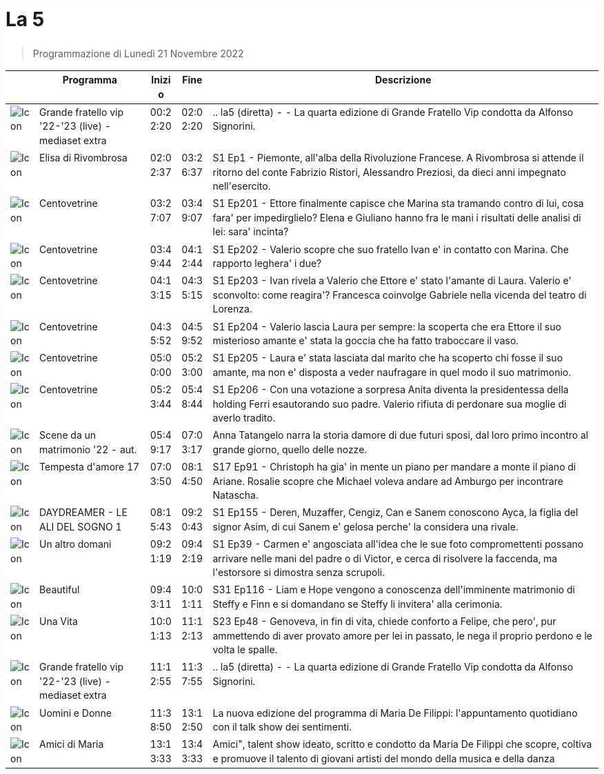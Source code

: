# La 5
> Programmazione di Lunedì 21 Novembre 2022

||Programma|Inizio|Fine|Descrizione|
|---|---|---|---|---|
|![Icon](https://guidatv.sky.it/uuid/c83f0926-de61-4af0-a1e3-dee7008d4c72/cover?md5ChecksumParam=a1b41a5f12187bad2b906dc2d54e9549)|Grande fratello vip &#039;22-&#039;23 (live) - mediaset extra|00:22:20|02:02:20|.. la5 (diretta) - - La quarta edizione di Grande Fratello Vip condotta da Alfonso Signorini.
|![Icon](https://guidatv.sky.it/uuid/2ad2f688-1cd5-42e3-97ff-73eeedec2207/cover?md5ChecksumParam=1732925a883c8b3e93219d76f7967213)|Elisa di Rivombrosa|02:02:37|03:26:37|S1 Ep1 - Piemonte, all&#039;alba della Rivoluzione Francese. A Rivombrosa si attende il ritorno del conte Fabrizio Ristori, Alessandro Preziosi, da dieci anni impegnato nell&#039;esercito.
|![Icon](https://guidatv.sky.it/uuid/efe9ec75-367e-4c05-9ac7-ac85f8b79bf1/cover?md5ChecksumParam=11b32a314afa608b10fa401f57481d30)|Centovetrine|03:27:07|03:49:07|S1 Ep201 - Ettore finalmente capisce che Marina sta tramando contro di lui, cosa fara&#039; per impedirglielo? Elena e Giuliano hanno fra le mani i risultati delle analisi di lei: sara&#039; incinta?
|![Icon](https://guidatv.sky.it/uuid/ce61793f-07b5-48b9-b0c7-7d7d7675a90a/cover?md5ChecksumParam=11b32a314afa608b10fa401f57481d30)|Centovetrine|03:49:44|04:12:44|S1 Ep202 - Valerio scopre che suo fratello Ivan e&#039; in contatto con Marina. Che rapporto leghera&#039; i due?
|![Icon](https://guidatv.sky.it/uuid/8c21bb90-112e-4289-8826-7c26993d2068/cover?md5ChecksumParam=11b32a314afa608b10fa401f57481d30)|Centovetrine|04:13:15|04:35:15|S1 Ep203 - Ivan rivela a Valerio che Ettore e&#039; stato l&#039;amante di Laura. Valerio e&#039; sconvolto: come reagira&#039;? Francesca coinvolge Gabriele nella vicenda del teatro di Lorenza.
|![Icon](https://guidatv.sky.it/uuid/3a9319f3-67aa-41d7-83d8-c206532d8ee5/cover?md5ChecksumParam=11b32a314afa608b10fa401f57481d30)|Centovetrine|04:35:52|04:59:52|S1 Ep204 - Valerio lascia Laura per sempre: la scoperta che era Ettore il suo misterioso amante e&#039; stata la goccia che ha fatto traboccare il vaso.
|![Icon](https://guidatv.sky.it/uuid/d33f8078-8128-43ba-ab88-bba28acee6e4/cover?md5ChecksumParam=11b32a314afa608b10fa401f57481d30)|Centovetrine|05:00:00|05:23:00|S1 Ep205 - Laura e&#039; stata lasciata dal marito che ha scoperto chi fosse il suo amante, ma non e&#039; disposta a veder naufragare in quel modo il suo matrimonio.
|![Icon](https://guidatv.sky.it/uuid/cd1db75d-440f-4993-ba55-5e95562c2b9d/cover?md5ChecksumParam=11b32a314afa608b10fa401f57481d30)|Centovetrine|05:23:44|05:48:44|S1 Ep206 - Con una votazione a sorpresa Anita diventa la presidentessa della holding Ferri esautorando suo padre. Valerio rifiuta di perdonare sua moglie di averlo tradito.
|![Icon](https://guidatv.sky.it/uuid/2d05dd2a-760e-4270-92e3-9cc5ea2b6bb8/cover?md5ChecksumParam=eae23d6ca0d717b6365e5f15cf662fe7)|Scene da un matrimonio &#039;22 - aut.|05:49:17|07:03:17|Anna Tatangelo narra la storia damore di due futuri sposi, dal loro primo incontro al grande giorno, quello delle nozze.
|![Icon](https://guidatv.sky.it/uuid/6f453081-69fd-4b5c-a24d-20ef8b4d6767/cover?md5ChecksumParam=98ff1c4a24a1429dee22e3c3c698dfbd)|Tempesta d&#039;amore 17|07:03:50|08:14:50|S17 Ep91 - Christoph ha gia&#039; in mente un piano per mandare a monte il piano di Ariane. Rosalie scopre che Michael voleva andare ad Amburgo per incontrare Natascha.
|![Icon](https://guidatv.sky.it/uuid/960bca9c-73f6-4a19-875b-5807400dba09/cover?md5ChecksumParam=8839fa97158a567fd88721c91528f965)|DAYDREAMER - LE ALI DEL SOGNO 1|08:15:43|09:20:43|S1 Ep155 - Deren, Muzaffer, Cengiz, Can e Sanem conoscono Ayca, la figlia del signor Asim, di cui Sanem e&#039; gelosa perche&#039; la considera una rivale.
|![Icon](https://guidatv.sky.it/uuid/9c131605-45f0-457a-8a55-d87e32340d6e/cover?md5ChecksumParam=26d829dddb52ed49ecc821259e23d72c)|Un altro domani|09:21:19|09:42:19|S1 Ep39 - Carmen e&#039; angosciata all&#039;idea che le sue foto compromettenti possano arrivare nelle mani del padre o di Victor, e cerca di risolvere la faccenda, ma l&#039;estorsore si dimostra senza scrupoli.
|![Icon](https://guidatv.sky.it/uuid/cbfb093a-5d6c-482e-9419-9f2571ffcff5/cover?md5ChecksumParam=73f322d155cb82d8f8e6b047705a615c)|Beautiful|09:43:11|10:01:11|S31 Ep116 - Liam e Hope vengono a conoscenza dell&#039;imminente matrimonio di Steffy e Finn e si domandano se Steffy li invitera&#039; alla cerimonia.
|![Icon](https://guidatv.sky.it/uuid/6abb6130-1155-4502-8648-9dd644a9a19b/cover?md5ChecksumParam=3f27af2b4e63350bc42b14d123e6c8d9)|Una Vita|10:01:13|11:12:13|S23 Ep48 - Genoveva, in fin di vita, chiede conforto a Felipe, che pero&#039;, pur ammettendo di aver provato amore per lei in passato, le nega il proprio perdono e le volta le spalle.
|![Icon](https://guidatv.sky.it/uuid/422ab72b-d7fb-41b0-b9ad-d33df0bae7a1/cover?md5ChecksumParam=a1b41a5f12187bad2b906dc2d54e9549)|Grande fratello vip &#039;22-&#039;23 (live) - mediaset extra|11:12:55|11:37:55|.. la5 (diretta) - - La quarta edizione di Grande Fratello Vip condotta da Alfonso Signorini.
|![Icon](https://guidatv.sky.it/uuid/94790613-a9c3-443f-9ca2-0f91d2bade20/cover?md5ChecksumParam=d0b14796d33cf0c9e73f509356bd2fd5)|Uomini e Donne|11:38:50|13:12:50|La nuova edizione del programma di Maria De Filippi: l&#039;appuntamento quotidiano con il talk show dei sentimenti.
|![Icon](https://guidatv.sky.it/uuid/bb694e95-13e3-414b-b493-ed6e8e235921/cover?md5ChecksumParam=5643c834578f8e684db1d5c8f360bc96)|Amici di Maria|13:13:33|13:43:33|Amici&quot;, talent show ideato, scritto e condotto da Maria De Filippi che scopre, coltiva e promuove il talento di giovani artisti del mondo della musica e della danza